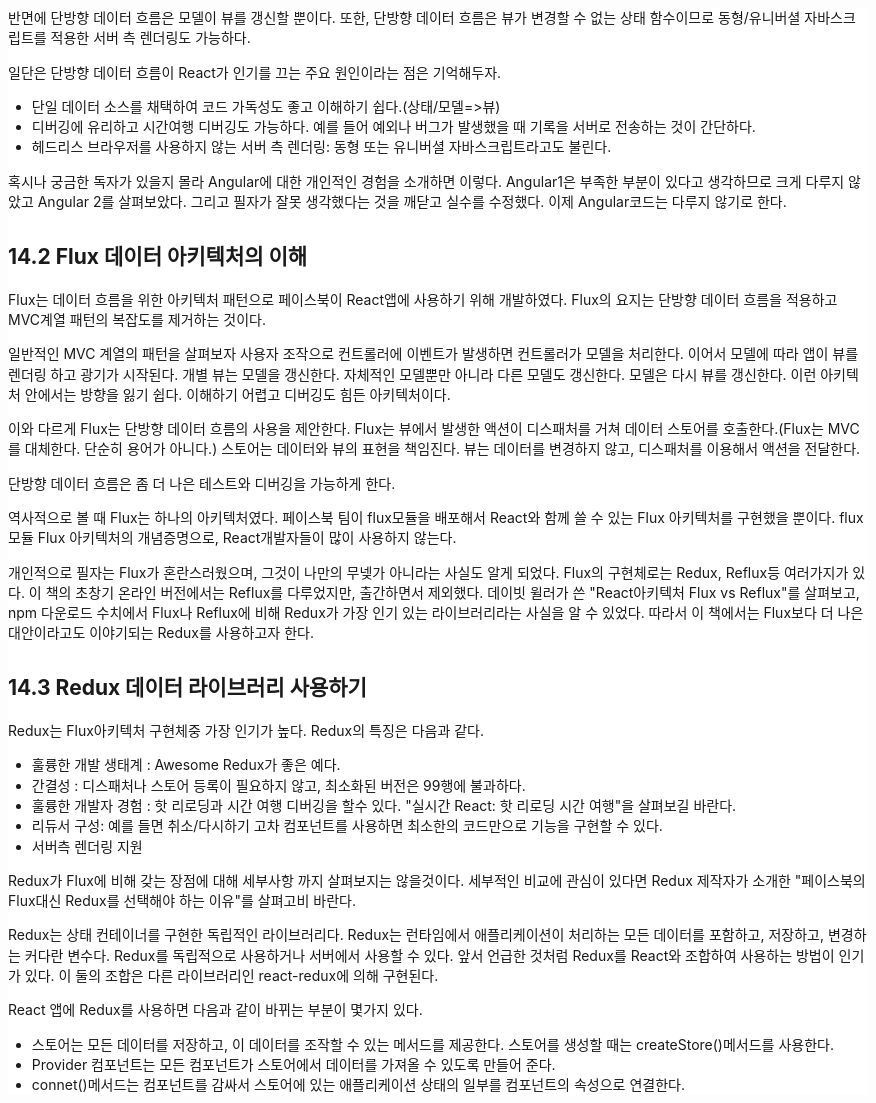 반면에 단방향 데이터 흐름은 모델이 뷰를 갱신할 뿐이다. 또한, 단방향 데이터 흐름은 뷰가 변경할 수 없는 상태 함수이므로 동형/유니버셜 자바스크립트를 적용한 서버 측 렌더링도 가능하다.

일단은 단방향 데이터 흐름이 React가 인기를 끄는 주요 원인이라는 점은 기억해두자.

- 단일 데이터 소스를 채택하여 코드 가독성도 좋고 이해하기 쉽다.(상태/모델=>뷰)
- 디버깅에 유리하고 시간여행 디버깅도 가능하다. 예를 들어 예외나 버그가 발생했을 때 기록을 서버로 전송하는 것이 간단하다.
- 헤드리스 브라우저를 사용하지 않는 서버 측 렌더링: 동형 또는 유니버셜 자바스크립트라고도 불린다.

혹시나 궁금한 독자가 있을지 몰라 Angular에 대한 개인적인 경험을 소개하면 이렇다. Angular1은 부족한 부분이 있다고 생각하므로 크게 다루지 않았고 Angular 2를 살펴보았다. 그리고 필자가 잘못 생각했다는 것을 깨닫고 실수를 수정했다. 이제 Angular코드는 다루지 않기로 한다.

## 14.2 Flux 데이터 아키텍처의 이해

Flux는 데이터 흐름을 위한 아키텍처 패턴으로 페이스북이 React앱에 사용하기 위해 개발하였다. Flux의 요지는 단방향 데이터 흐름을 적용하고 MVC계열 패턴의 복잡도를 제거하는 것이다.

일반적인 MVC 계열의 패턴을 살펴보자 사용자 조작으로 컨트롤러에 이벤트가 발생하면 컨트롤러가 모델을 처리한다. 이어서 모델에 따라 앱이 뷰를 렌더링 하고 광기가 시작된다. 개별 뷰는 모델을 갱신한다. 자체적인 모델뿐만 아니라 다른 모델도 갱신한다. 모델은 다시 뷰를 갱신한다. 이런 아키텍처 안에서는 방향을 잃기 쉽다. 이해하기 어렵고 디버깅도 힘든 아키텍처이다.

이와 다르게 Flux는 단방향 데이터 흐름의 사용을 제안한다. Flux는 뷰에서 발생한 액션이 디스패처를 거쳐 데이터 스토어를 호출한다.(Flux는 MVC를 대체한다. 단순히 용어가 아니다.) 스토어는 데이터와 뷰의 표현을 책임진다. 뷰는 데이터를 변경하지 않고, 디스패처를 이용해서 액션을 전달한다.

단방향 데이터 흐름은 좀 더 나은 테스트와 디버깅을 가능하게 한다.

역사적으로 볼 때 Flux는 하나의 아키텍처였다. 페이스북 팀이 flux모듈을 배포해서 React와 함께 쓸 수 있는 Flux 아키텍처를 구현했을 뿐이다. flux 모듈 Flux 아키텍처의 개념증명으로, React개발자들이 많이 사용하지 않는다.

개인적으로 필자는 Flux가 혼란스러웠으며, 그것이 나만의 무넺가 아니라는 사실도 알게 되었다. Flux의 구현체로는 Redux, Reflux등 여러가지가 있다. 이 책의 초창기 온라인 버전에서는 Reflux를 다루었지만, 출간하면서 제외했다. 데이빗 윌러가 쓴 "React아키텍처 Flux vs Reflux"를 살펴보고, npm 다운로드 수치에서 Flux나 Reflux에 비해 Redux가 가장 인기 있는 라이브러리라는 사실을 알 수 있었다. 따라서 이 책에서는 Flux보다 더 나은 대안이라고도 이야기되는 Redux를 사용하고자 한다.

## 14.3 Redux 데이터 라이브러리 사용하기

Redux는 Flux아키텍처 구현체중 가장 인기가 높다. Redux의 특징은 다음과 같다.

- 훌륭한 개발 생태계 : Awesome Redux가 좋은 예다.
- 간결성 : 디스패처나 스토어 등록이 필요하지 않고, 최소화된 버전은 99행에 불과하다.
- 훌륭한 개발자 경험 : 핫 리로딩과 시간 여행 디버깅을 할수 있다. "실시간 React: 핫 리로딩 시간 여행"을 살펴보길 바란다.
- 리듀서 구성: 예를 들면 취소/다시하기 고차 컴포넌트를 사용하면 최소한의 코드만으로 기능을 구현할 수 있다.
- 서버측 렌더링 지원

Redux가 Flux에 비해 갖는 장점에 대해 세부사항 까지 살펴보지는 않을것이다. 세부적인 비교에 관심이 있다면 Redux 제작자가 소개한 "페이스북의 Flux대신 Redux를 선택해야 하는 이유"를 살펴고비 바란다.

Redux는 상태 컨테이너를 구현한 독립적인 라이브러리다. Redux는 런타임에서 애플리케이션이 처리하는 모든 데이터를 포함하고, 저장하고, 변경하는 커다란 변수다. Redux를 독립적으로 사용하거나 서버에서 사용할 수 있다. 앞서 언급한 것처럼 Redux를 React와 조합하여 사용하는 방법이 인기가 있다. 이 둘의 조합은 다른 라이브러리인 react-redux에 의해 구현된다.

React 앱에 Redux를 사용하면 다음과 같이 바뀌는 부분이 몇가지 있다.

- 스토어는 모든 데이터를 저장하고, 이 데이터를 조작할 수 있는 메서드를 제공한다. 스토어를 생성할 때는 createStore()메서드를 사용한다.
- Provider 컴포넌트는 모든 컴포넌트가 스토어에서 데이터를 가져올 수 있도록 만들어 준다.
- connet()메서드는 컴포넌트를 감싸서 스토어에 있는 애플리케이션 상태의 일부를 컴포넌트의 속성으로 연결한다.
